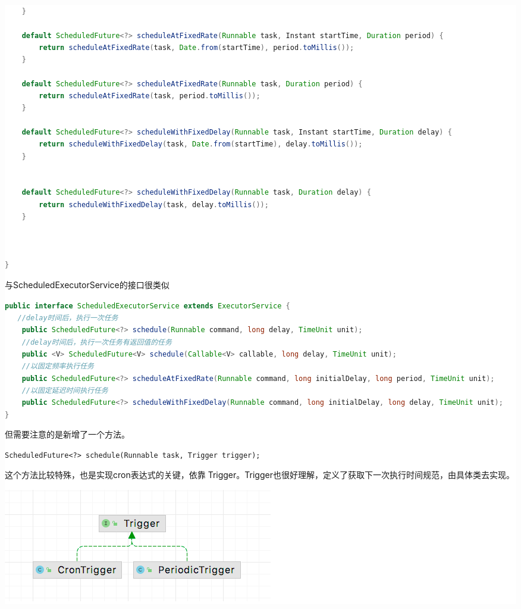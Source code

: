 ```java
    }
   
    default ScheduledFuture<?> scheduleAtFixedRate(Runnable task, Instant startTime, Duration period) {
        return scheduleAtFixedRate(task, Date.from(startTime), period.toMillis());
    }
   
    default ScheduledFuture<?> scheduleAtFixedRate(Runnable task, Duration period) {
        return scheduleAtFixedRate(task, period.toMillis());
    }
   
    default ScheduledFuture<?> scheduleWithFixedDelay(Runnable task, Instant startTime, Duration delay) {
        return scheduleWithFixedDelay(task, Date.from(startTime), delay.toMillis());
    }
   
   
    default ScheduledFuture<?> scheduleWithFixedDelay(Runnable task, Duration delay) {
        return scheduleWithFixedDelay(task, delay.toMillis());
    }



}
```

与ScheduledExecutorService的接口很类似

```java
public interface ScheduledExecutorService extends ExecutorService {
   //delay时间后，执行一次任务
    public ScheduledFuture<?> schedule(Runnable command, long delay, TimeUnit unit);
    //delay时间后，执行一次任务有返回值的任务
    public <V> ScheduledFuture<V> schedule(Callable<V> callable, long delay, TimeUnit unit);
    //以固定频率执行任务
    public ScheduledFuture<?> scheduleAtFixedRate(Runnable command, long initialDelay, long period, TimeUnit unit);
    //以固定延迟时间执行任务
    public ScheduledFuture<?> scheduleWithFixedDelay(Runnable command, long initialDelay, long delay, TimeUnit unit);
}
```

但需要注意的是新增了一个方法。

```
ScheduledFuture<?> schedule(Runnable task, Trigger trigger);
```

这个方法比较特殊，也是实现cron表达式的关键，依靠 Trigger。Trigger也很好理解，定义了获取下一次执行时间规范，由具体类去实现。

![](./assets/Java任务调度-1647253757369.png)
